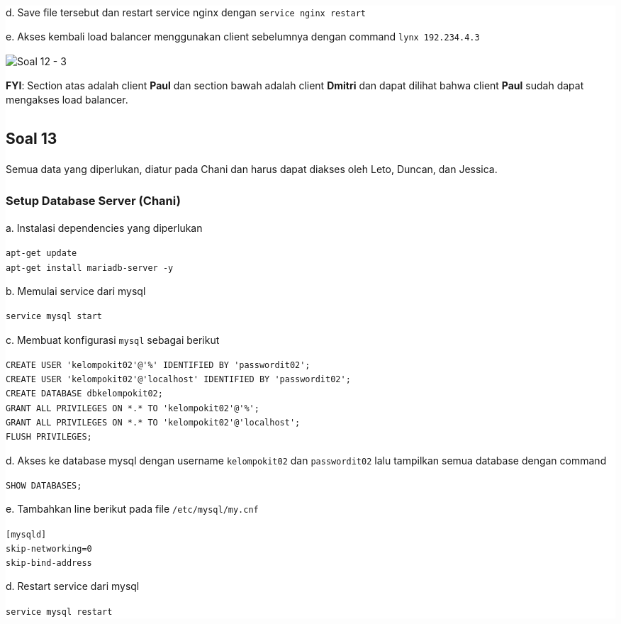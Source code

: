 d. Save file tersebut dan restart service nginx dengan `service nginx restart`

e. Akses kembali load balancer menggunakan client sebelumnya dengan command `lynx 192.234.4.3`

![Soal 12 - 3](https://github.com/samuelyuma/Jarkom-Modul-3-IT02-2024/assets/118542326/4053ebc8-f5f3-4208-b516-6b5da99a5651)

**FYI**: Section atas adalah client **Paul** dan section bawah adalah client **Dmitri** dan dapat dilihat bahwa client **Paul** sudah dapat mengakses load balancer.

## Soal 13

Semua data yang diperlukan, diatur pada Chani dan harus dapat diakses oleh Leto, Duncan, dan Jessica.

### Setup Database Server (Chani)

a. Instalasi dependencies yang diperlukan

```
apt-get update
apt-get install mariadb-server -y
```

b. Memulai service dari mysql

```
service mysql start
```

c. Membuat konfigurasi `mysql` sebagai berikut

```
CREATE USER 'kelompokit02'@'%' IDENTIFIED BY 'passwordit02';
CREATE USER 'kelompokit02'@'localhost' IDENTIFIED BY 'passwordit02';
CREATE DATABASE dbkelompokit02;
GRANT ALL PRIVILEGES ON *.* TO 'kelompokit02'@'%';
GRANT ALL PRIVILEGES ON *.* TO 'kelompokit02'@'localhost';
FLUSH PRIVILEGES;
```

d. Akses ke database mysql dengan username `kelompokit02` dan `passwordit02` lalu tampilkan semua database dengan command

```
SHOW DATABASES;
```

e. Tambahkan line berikut pada file `/etc/mysql/my.cnf`

```
[mysqld]
skip-networking=0
skip-bind-address
```

d. Restart service dari mysql

```
service mysql restart
```
